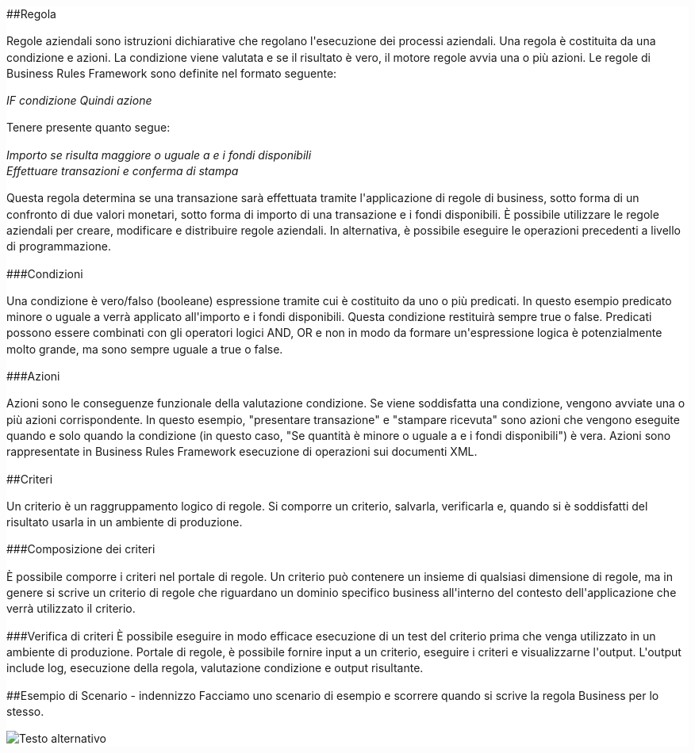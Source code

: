 ##<a name="rule"></a>Regola

Regole aziendali sono istruzioni dichiarative che regolano l'esecuzione dei processi aziendali. Una regola è costituita da una condizione e azioni. La condizione viene valutata e se il risultato è vero, il motore regole avvia una o più azioni.
Le regole di Business Rules Framework sono definite nel formato seguente:

_IF_ _condizione_ _Quindi_ _azione_

Tenere presente quanto segue:

*Importo se risulta maggiore o uguale a e i fondi disponibili*  
*Effettuare transazioni e conferma di stampa*

Questa regola determina se una transazione sarà effettuata tramite l'applicazione di regole di business, sotto forma di un confronto di due valori monetari, sotto forma di importo di una transazione e i fondi disponibili.
È possibile utilizzare le regole aziendali per creare, modificare e distribuire regole aziendali. In alternativa, è possibile eseguire le operazioni precedenti a livello di programmazione.

###<a name="conditions"></a>Condizioni

Una condizione è vero/falso (booleane) espressione tramite cui è costituito da uno o più predicati.
In questo esempio predicato minore o uguale a verrà applicato all'importo e i fondi disponibili. Questa condizione restituirà sempre true o false.
Predicati possono essere combinati con gli operatori logici AND, OR e non in modo da formare un'espressione logica è potenzialmente molto grande, ma sono sempre uguale a true o false.

###<a name="actions"></a>Azioni

Azioni sono le conseguenze funzionale della valutazione condizione. Se viene soddisfatta una condizione, vengono avviate una o più azioni corrispondente.
In questo esempio, "presentare transazione" e "stampare ricevuta" sono azioni che vengono eseguite quando e solo quando la condizione (in questo caso, "Se quantità è minore o uguale a e i fondi disponibili") è vera.
Azioni sono rappresentate in Business Rules Framework esecuzione di operazioni sui documenti XML.

##<a name="policy"></a>Criteri

Un criterio è un raggruppamento logico di regole. Si comporre un criterio, salvarla, verificarla e, quando si è soddisfatti del risultato usarla in un ambiente di produzione.

###<a name="policy-composition"></a>Composizione dei criteri

È possibile comporre i criteri nel portale di regole. Un criterio può contenere un insieme di qualsiasi dimensione di regole, ma in genere si scrive un criterio di regole che riguardano un dominio specifico business all'interno del contesto dell'applicazione che verrà utilizzato il criterio.

###<a name="policy-testing"></a>Verifica di criteri
È possibile eseguire in modo efficace esecuzione di un test del criterio prima che venga utilizzato in un ambiente di produzione. Portale di regole, è possibile fornire input a un criterio, eseguire i criteri e visualizzarne l'output. L'output include log, esecuzione della regola, valutazione condizione e output risultante.

##<a name="sample-scenario---insurance-claims"></a>Esempio di Scenario - indennizzo
Facciamo uno scenario di esempio e scorrere quando si scrive la regola Business per lo stesso.

![Testo alternativo][1]


[1]: ./media/app-service-logic-use-biztalk-rules/InsuranceScenario.PNG
[2]: ./media/app-service-logic-use-biztalk-rules/InsuranceBusinessLogic.png
[3]: ./media/app-service-logic-use-biztalk-rules/CreateRuleApiApp.png
[4]: ./media/app-service-logic-use-biztalk-rules/RulesDashboard.png
[5]: ./media/app-service-logic-use-biztalk-rules/LiteralVocab.PNG
[6]: ./media/app-service-logic-use-biztalk-rules/XMLVocab.PNG
[7]: ./media/app-service-logic-use-biztalk-rules/BulkAdd.PNG
[8]: ./media/app-service-logic-use-biztalk-rules/PolicyList.PNG
[9]: ./media/app-service-logic-use-biztalk-rules/RuleCreate.PNG
[10]: ./media/app-service-logic-use-biztalk-rules/APIDef.PNG
[11]: ./media/app-service-logic-use-biztalk-rules/PublicAnon.PNG